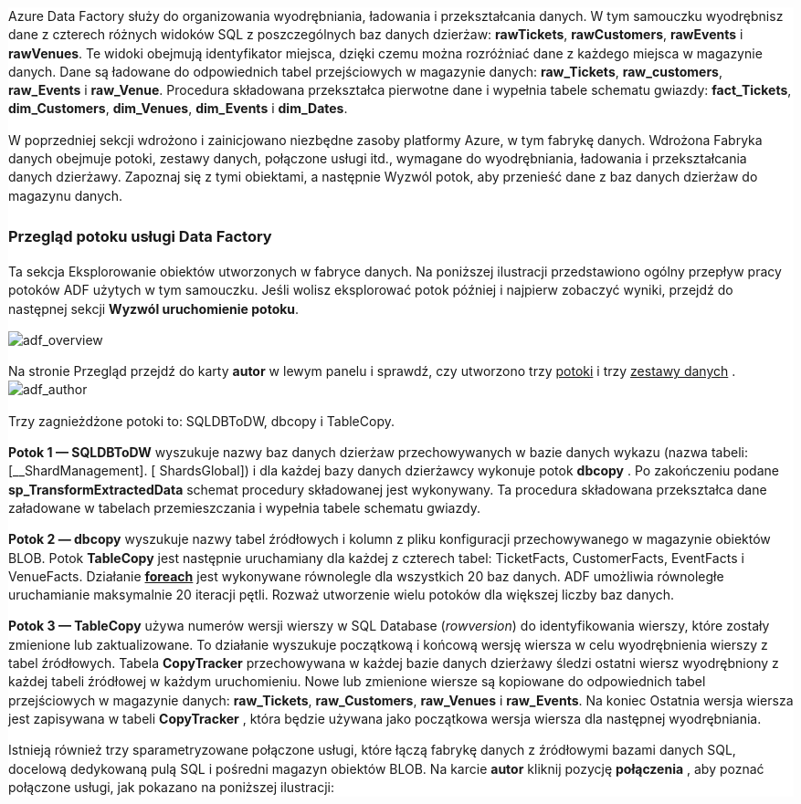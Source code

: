 Azure Data Factory służy do organizowania wyodrębniania, ładowania i przekształcania danych. W tym samouczku wyodrębnisz dane z czterech różnych widoków SQL z poszczególnych baz danych dzierżaw: **rawTickets**, **rawCustomers**, **rawEvents** i **rawVenues**. Te widoki obejmują identyfikator miejsca, dzięki czemu można rozróżniać dane z każdego miejsca w magazynie danych. Dane są ładowane do odpowiednich tabel przejściowych w magazynie danych: **raw_Tickets**, **raw_customers**, **raw_Events** i **raw_Venue**. Procedura składowana przekształca pierwotne dane i wypełnia tabele schematu gwiazdy: **fact_Tickets**, **dim_Customers**, **dim_Venues**, **dim_Events** i **dim_Dates**.

W poprzedniej sekcji wdrożono i zainicjowano niezbędne zasoby platformy Azure, w tym fabrykę danych. Wdrożona Fabryka danych obejmuje potoki, zestawy danych, połączone usługi itd., wymagane do wyodrębniania, ładowania i przekształcania danych dzierżawy. Zapoznaj się z tymi obiektami, a następnie Wyzwól potok, aby przenieść dane z baz danych dzierżaw do magazynu danych.

### <a name="data-factory-pipeline-overview"></a>Przegląd potoku usługi Data Factory

Ta sekcja Eksplorowanie obiektów utworzonych w fabryce danych. Na poniższej ilustracji przedstawiono ogólny przepływ pracy potoków ADF użytych w tym samouczku. Jeśli wolisz eksplorować potok później i najpierw zobaczyć wyniki, przejdź do następnej sekcji **Wyzwól uruchomienie potoku**.

![adf_overview](./media/saas-tenancy-tenant-analytics-adf/adf-data-factory.PNG)

Na stronie Przegląd przejdź do karty **autor** w lewym panelu i sprawdź, czy utworzono trzy [potoki](../../data-factory/concepts-pipelines-activities.md) i trzy [zestawy danych](../../data-factory/concepts-datasets-linked-services.md) .
![adf_author](./media/saas-tenancy-tenant-analytics-adf/adf_author_tab.JPG)

Trzy zagnieżdżone potoki to: SQLDBToDW, dbcopy i TableCopy.

**Potok 1 — SQLDBToDW** wyszukuje nazwy baz danych dzierżaw przechowywanych w bazie danych wykazu (nazwa tabeli: [__ShardManagement]. [ ShardsGlobal]) i dla każdej bazy danych dzierżawcy wykonuje potok **dbcopy** . Po zakończeniu podane **sp_TransformExtractedData** schemat procedury składowanej jest wykonywany. Ta procedura składowana przekształca dane załadowane w tabelach przemieszczania i wypełnia tabele schematu gwiazdy.

**Potok 2 — dbcopy** wyszukuje nazwy tabel źródłowych i kolumn z pliku konfiguracji przechowywanego w magazynie obiektów BLOB.  Potok **TableCopy** jest następnie uruchamiany dla każdej z czterech tabel: TicketFacts, CustomerFacts, EventFacts i VenueFacts. Działanie **[foreach](../../data-factory/control-flow-for-each-activity.md)** jest wykonywane równolegle dla wszystkich 20 baz danych. ADF umożliwia równoległe uruchamianie maksymalnie 20 iteracji pętli. Rozważ utworzenie wielu potoków dla większej liczby baz danych.

**Potok 3 — TableCopy** używa numerów wersji wierszy w SQL Database (_rowversion_) do identyfikowania wierszy, które zostały zmienione lub zaktualizowane. To działanie wyszukuje początkową i końcową wersję wiersza w celu wyodrębnienia wierszy z tabel źródłowych. Tabela **CopyTracker** przechowywana w każdej bazie danych dzierżawy śledzi ostatni wiersz wyodrębniony z każdej tabeli źródłowej w każdym uruchomieniu. Nowe lub zmienione wiersze są kopiowane do odpowiednich tabel przejściowych w magazynie danych: **raw_Tickets**, **raw_Customers**, **raw_Venues** i **raw_Events**. Na koniec Ostatnia wersja wiersza jest zapisywana w tabeli **CopyTracker** , która będzie używana jako początkowa wersja wiersza dla następnej wyodrębniania.

Istnieją również trzy sparametryzowane połączone usługi, które łączą fabrykę danych z źródłowymi bazami danych SQL, docelową dedykowaną pulą SQL i pośredni magazyn obiektów BLOB. Na karcie **autor** kliknij pozycję **połączenia** , aby poznać połączone usługi, jak pokazano na poniższej ilustracji:
